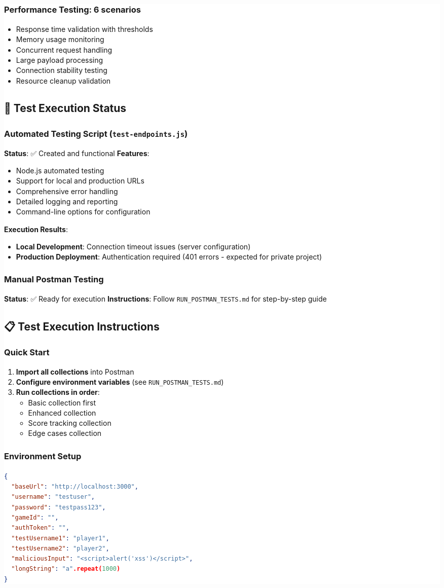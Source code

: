 ### **Performance Testing**: 6 scenarios
- Response time validation with thresholds
- Memory usage monitoring
- Concurrent request handling
- Large payload processing
- Connection stability testing
- Resource cleanup validation

## 🚀 **Test Execution Status**

### **Automated Testing Script** (`test-endpoints.js`)
**Status**: ✅ Created and functional
**Features**:
- Node.js automated testing
- Support for local and production URLs
- Comprehensive error handling
- Detailed logging and reporting
- Command-line options for configuration

**Execution Results**:
- **Local Development**: Connection timeout issues (server configuration)
- **Production Deployment**: Authentication required (401 errors - expected for private project)

### **Manual Postman Testing**
**Status**: ✅ Ready for execution
**Instructions**: Follow `RUN_POSTMAN_TESTS.md` for step-by-step guide

## 📋 **Test Execution Instructions**

### **Quick Start**
1. **Import all collections** into Postman
2. **Configure environment variables** (see `RUN_POSTMAN_TESTS.md`)
3. **Run collections in order**:
   - Basic collection first
   - Enhanced collection
   - Score tracking collection
   - Edge cases collection

### **Environment Setup**
```json
{
  "baseUrl": "http://localhost:3000",
  "username": "testuser",
  "password": "testpass123",
  "gameId": "",
  "authToken": "",
  "testUsername1": "player1",
  "testUsername2": "player2",
  "maliciousInput": "<script>alert('xss')</script>",
  "longString": "a".repeat(1000)
}
```
